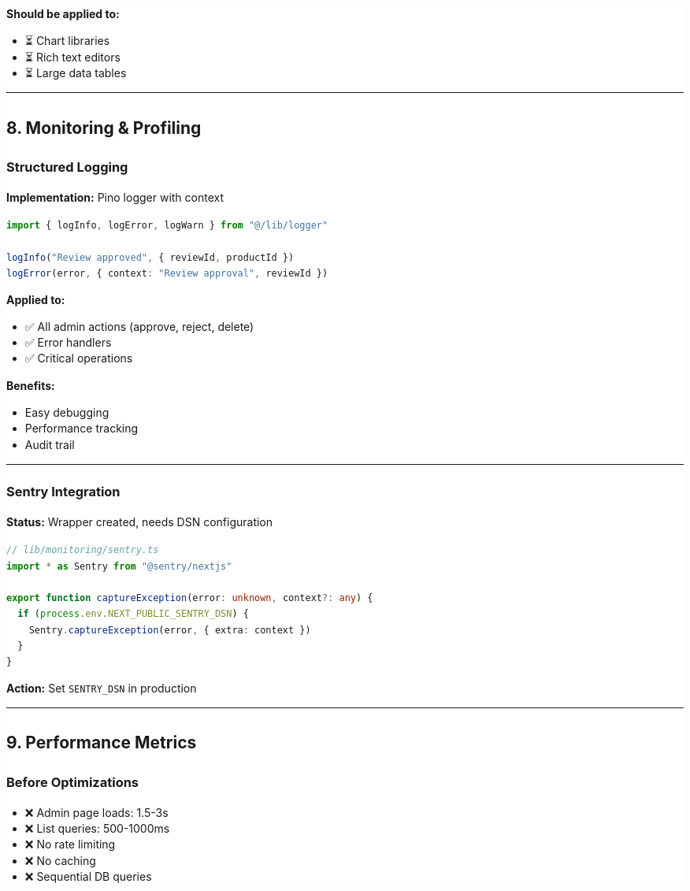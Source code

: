 **Should be applied to:**
- ⏳ Chart libraries
- ⏳ Rich text editors
- ⏳ Large data tables

---

## 8. Monitoring & Profiling

### Structured Logging
**Implementation:** Pino logger with context

```typescript
import { logInfo, logError, logWarn } from "@/lib/logger"

logInfo("Review approved", { reviewId, productId })
logError(error, { context: "Review approval", reviewId })
```

**Applied to:**
- ✅ All admin actions (approve, reject, delete)
- ✅ Error handlers
- ✅ Critical operations

**Benefits:**
- Easy debugging
- Performance tracking
- Audit trail

---

### Sentry Integration
**Status:** Wrapper created, needs DSN configuration

```typescript
// lib/monitoring/sentry.ts
import * as Sentry from "@sentry/nextjs"

export function captureException(error: unknown, context?: any) {
  if (process.env.NEXT_PUBLIC_SENTRY_DSN) {
    Sentry.captureException(error, { extra: context })
  }
}
```

**Action:** Set `SENTRY_DSN` in production

---

## 9. Performance Metrics

### Before Optimizations
- ❌ Admin page loads: 1.5-3s
- ❌ List queries: 500-1000ms
- ❌ No rate limiting
- ❌ No caching
- ❌ Sequential DB queries
